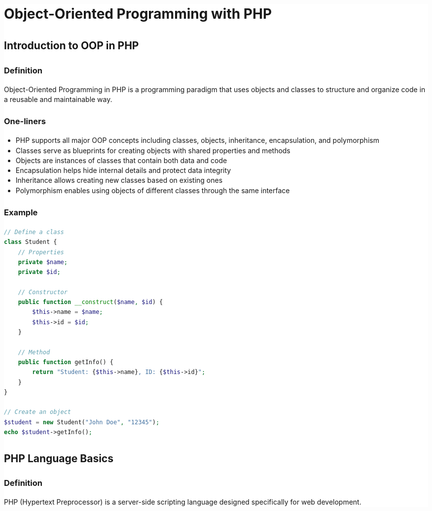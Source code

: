 # Object-Oriented Programming with PHP

## Introduction to OOP in PHP

### Definition
Object-Oriented Programming in PHP is a programming paradigm that uses objects and classes to structure and organize code in a reusable and maintainable way.

### One-liners
- PHP supports all major OOP concepts including classes, objects, inheritance, encapsulation, and polymorphism
- Classes serve as blueprints for creating objects with shared properties and methods
- Objects are instances of classes that contain both data and code
- Encapsulation helps hide internal details and protect data integrity
- Inheritance allows creating new classes based on existing ones
- Polymorphism enables using objects of different classes through the same interface

### Example
```php
// Define a class
class Student {
    // Properties
    private $name;
    private $id;
    
    // Constructor
    public function __construct($name, $id) {
        $this->name = $name;
        $this->id = $id;
    }
    
    // Method
    public function getInfo() {
        return "Student: {$this->name}, ID: {$this->id}";
    }
}

// Create an object
$student = new Student("John Doe", "12345");
echo $student->getInfo();
```

## PHP Language Basics

### Definition
PHP (Hypertext Preprocessor) is a server-side scripting language designed specifically for web development.
